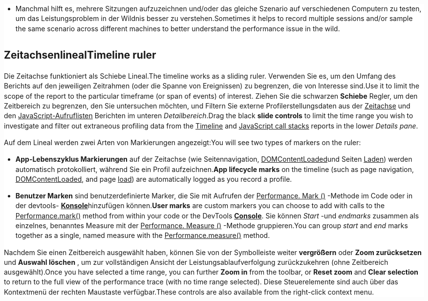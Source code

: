 - <span data-ttu-id="60e89-127">Manchmal hilft es, mehrere Sitzungen aufzuzeichnen und/oder das gleiche Szenario auf verschiedenen Computern zu testen, um das Leistungsproblem in der Wildnis besser zu verstehen.</span><span class="sxs-lookup"><span data-stu-id="60e89-127">Sometimes it helps to record multiple sessions and/or sample the same scenario across different machines to better understand the performance issue in the wild.</span></span>

## <span data-ttu-id="60e89-128">Zeitachsenlineal</span><span class="sxs-lookup"><span data-stu-id="60e89-128">Timeline ruler</span></span>

<span data-ttu-id="60e89-129">Die Zeitachse funktioniert als Schiebe Lineal.</span><span class="sxs-lookup"><span data-stu-id="60e89-129">The timeline works as a sliding ruler.</span></span> <span data-ttu-id="60e89-130">Verwenden Sie es, um den Umfang des Berichts auf den jeweiligen Zeitrahmen (oder die Spanne von Ereignissen) zu begrenzen, die von Interesse sind.</span><span class="sxs-lookup"><span data-stu-id="60e89-130">Use it to limit the scope of the report to the particular timeframe (or span of events) of interest.</span></span> <span data-ttu-id="60e89-131">Ziehen Sie die schwarzen **Schiebe** Regler, um den Zeitbereich zu begrenzen, den Sie untersuchen möchten, und Filtern Sie externe Profilerstellungsdaten aus der [Zeitachse](#timeline-details) und den [JavaScript-Aufruflisten](#javascript-call-stacks) Berichten im unteren *Detailbereich*.</span><span class="sxs-lookup"><span data-stu-id="60e89-131">Drag the black **slide controls** to limit the time range you wish to investigate and filter out extraneous profiling data from the [Timeline](#timeline-details) and [JavaScript call stacks](#javascript-call-stacks) reports in the lower *Details pane*.</span></span> 

<span data-ttu-id="60e89-132">Auf dem Lineal werden zwei Arten von Markierungen angezeigt:</span><span class="sxs-lookup"><span data-stu-id="60e89-132">You will see two types of markers on the ruler:</span></span>

 - <span data-ttu-id="60e89-133">**App-Lebenszyklus Markierungen** auf der Zeitachse (wie Seitennavigation, [DOMContentLoaded](https://developer.mozilla.org/docs/Web/Events/DOMContentLoaded)und Seiten [Laden](https://developer.mozilla.org/docs/Web/Events/load)) werden automatisch protokolliert, während Sie ein Profil aufzeichnen.</span><span class="sxs-lookup"><span data-stu-id="60e89-133">**App lifecycle marks** on the timeline (such as page navigation, [DOMContentLoaded](https://developer.mozilla.org/docs/Web/Events/DOMContentLoaded), and page [load](https://developer.mozilla.org/docs/Web/Events/load)) are automatically logged as you record a profile.</span></span>

 - <span data-ttu-id="60e89-134">**Benutzer Marken** sind benutzerdefinierte Marker, die Sie mit Aufrufen der [Performance. Mark ()](https://developer.mozilla.org/docs/Web/API/Performance/mark) -Methode im Code oder in der devtools- [**Konsole**](./console.md)hinzufügen können.</span><span class="sxs-lookup"><span data-stu-id="60e89-134">**User marks** are custom markers you can choose to add  with calls to the [Performance.mark()](https://developer.mozilla.org/docs/Web/API/Performance/mark) method from within your code or the  DevTools [**Console**](./console.md).</span></span> <span data-ttu-id="60e89-135">Sie können *Start* -und *endmarks* zusammen als einzelnes, benanntes Measure mit der [Performance. Measure ()](https://developer.mozilla.org/docs/Web/API/Performance/measure) -Methode gruppieren.</span><span class="sxs-lookup"><span data-stu-id="60e89-135">You can group *start* and *end* marks together as a single, named measure with the [Performance.measure()](https://developer.mozilla.org/docs/Web/API/Performance/measure) method.</span></span> 

<span data-ttu-id="60e89-136">Nachdem Sie einen Zeitbereich ausgewählt haben, können Sie von der Symbolleiste weiter **vergrößern** oder **Zoom zurücksetzen** und **Auswahl löschen** , um zur vollständigen Ansicht der Leistungsablaufverfolgung zurückzukehren (ohne Zeitbereich ausgewählt).</span><span class="sxs-lookup"><span data-stu-id="60e89-136">Once you have selected a time range, you can further **Zoom in** from the toolbar, or **Reset zoom** and **Clear selection** to return to the full view of the performance trace (with no time range selected).</span></span> <span data-ttu-id="60e89-137">Diese Steuerelemente sind auch über das Kontextmenü der rechten Maustaste verfügbar.</span><span class="sxs-lookup"><span data-stu-id="60e89-137">These controls are also available from the right-click context menu.</span></span>
